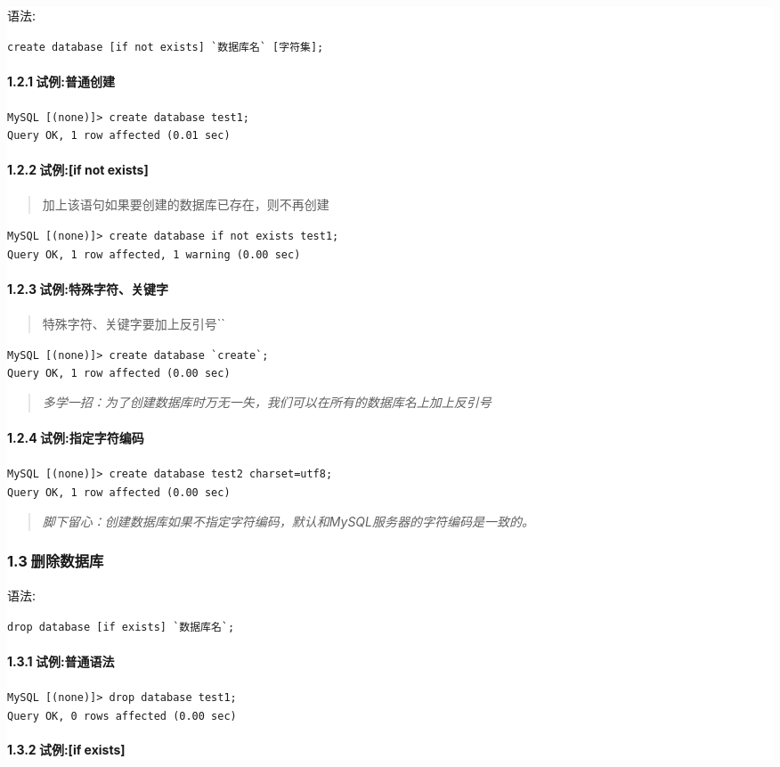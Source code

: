语法:

```mysql
create database [if not exists] `数据库名` [字符集];
```

#### 1.2.1 试例:普通创建

```mysql
MySQL [(none)]> create database test1;
Query OK, 1 row affected (0.01 sec)
```

#### 1.2.2 试例:[if not exists] 

> 加上该语句如果要创建的数据库已存在，则不再创建

```mysql
MySQL [(none)]> create database if not exists test1;
Query OK, 1 row affected, 1 warning (0.00 sec)
```

#### 1.2.3 试例:特殊字符、关键字

> 特殊字符、关键字要加上反引号``

```mysql
MySQL [(none)]> create database `create`;
Query OK, 1 row affected (0.00 sec)
```

> *多学一招：为了创建数据库时万无一失，我们可以在所有的数据库名上加上反引号*

#### 1.2.4 试例:指定字符编码

```mysql
MySQL [(none)]> create database test2 charset=utf8;
Query OK, 1 row affected (0.00 sec)
```

> *脚下留心：创建数据库如果不指定字符编码，默认和MySQL服务器的字符编码是一致的。*



### 1.3 删除数据库

语法:

```mysql
drop database [if exists] `数据库名`;
```

#### 1.3.1 试例:普通语法

```mysql
MySQL [(none)]> drop database test1;
Query OK, 0 rows affected (0.00 sec)
```

#### 1.3.2 试例:[if exists]
